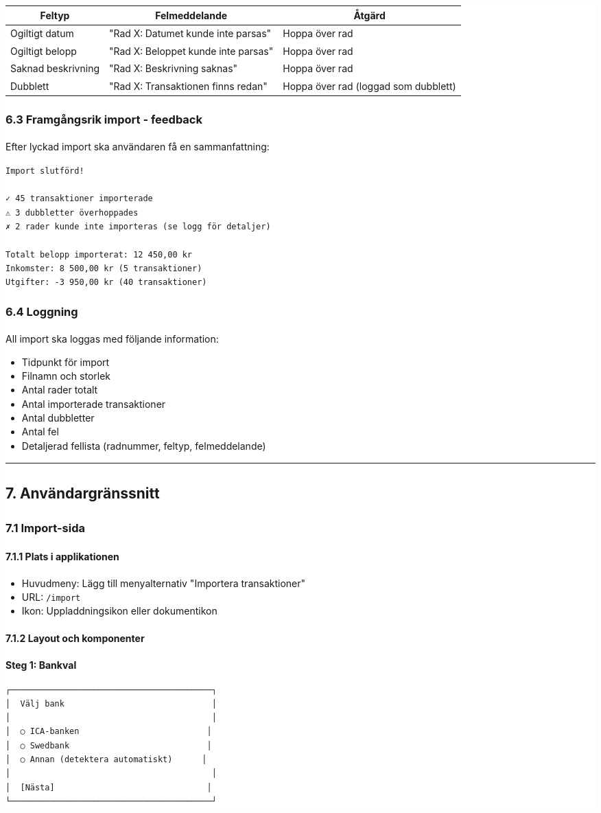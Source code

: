 | Feltyp | Felmeddelande | Åtgärd |
|--------|---------------|--------|
| Ogiltigt datum | "Rad X: Datumet kunde inte parsas" | Hoppa över rad |
| Ogiltigt belopp | "Rad X: Beloppet kunde inte parsas" | Hoppa över rad |
| Saknad beskrivning | "Rad X: Beskrivning saknas" | Hoppa över rad |
| Dubblett | "Rad X: Transaktionen finns redan" | Hoppa över rad (loggad som dubblett) |

### 6.3 Framgångsrik import - feedback

Efter lyckad import ska användaren få en sammanfattning:
```
Import slutförd!

✓ 45 transaktioner importerade
⚠ 3 dubbletter överhoppades
✗ 2 rader kunde inte importeras (se logg för detaljer)

Totalt belopp importerat: 12 450,00 kr
Inkomster: 8 500,00 kr (5 transaktioner)
Utgifter: -3 950,00 kr (40 transaktioner)
```

### 6.4 Loggning

All import ska loggas med följande information:
- Tidpunkt för import
- Filnamn och storlek
- Antal rader totalt
- Antal importerade transaktioner
- Antal dubbletter
- Antal fel
- Detaljerad fellista (radnummer, feltyp, felmeddelande)

---

## 7. Användargränssnitt

### 7.1 Import-sida

#### 7.1.1 Plats i applikationen
- Huvudmeny: Lägg till menyalternativ "Importera transaktioner"
- URL: `/import`
- Ikon: Uppladdningsikon eller dokumentikon

#### 7.1.2 Layout och komponenter

**Steg 1: Bankval**
```
┌─────────────────────────────────────────┐
│  Välj bank                              │
│                                         │
│  ○ ICA-banken                          │
│  ○ Swedbank                            │
│  ○ Annan (detektera automatiskt)      │
│                                         │
│  [Nästa]                               │
└─────────────────────────────────────────┘
```
